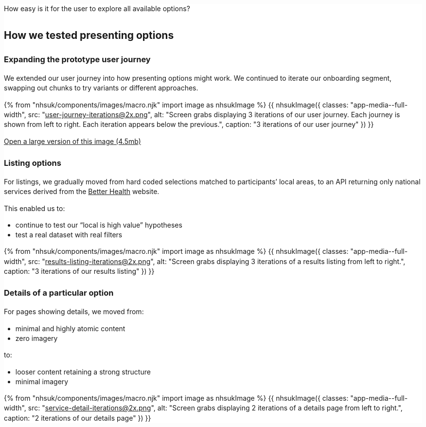How easy is it for the user to explore all available options?

## How we tested presenting options

### Expanding the prototype user journey

We extended our user journey into how presenting options might work. We continued to iterate our onboarding segment, swapping out chunks to try variants or different approaches.

{% from "nhsuk/components/images/macro.njk" import image as nhsukImage %}
{{ nhsukImage({
  classes: "app-media--full-width",
  src: "user-journey-iterations@2x.png",
  alt: "Screen grabs displaying 3 iterations of our user journey. Each journey is shown from left to right. Each iteration appears below the previous.",
  caption: "3 iterations of our user journey"
}) }}

[Open a large version of this image (4.5mb)](user-journey-iterations-xlarge.jpg)

### Listing options

For listings, we gradually moved from hard coded selections matched to participants’ local areas, to an API returning only national services derived from the [Better Health](https://www.nhs.uk/better-health/) website.

This enabled us to:

* continue to test our “local is high value” hypotheses
* test a real dataset with real filters

{% from "nhsuk/components/images/macro.njk" import image as nhsukImage %}
{{ nhsukImage({
  classes: "app-media--full-width",
  src: "results-listing-iterations@2x.png",
  alt: "Screen grabs displaying 3 iterations of a results listing from left to right.",
  caption: "3 iterations of our results listing"
}) }}

### Details of a particular option

For pages showing details, we moved from:

* minimal and highly atomic content
* zero imagery

to:

* looser content retaining a strong structure
* minimal imagery

{% from "nhsuk/components/images/macro.njk" import image as nhsukImage %}
{{ nhsukImage({
  classes: "app-media--full-width",
  src: "service-detail-iterations@2x.png",
  alt: "Screen grabs displaying 2 iterations of a details page from left to right.",
  caption: "2 iterations of our details page"
}) }}
